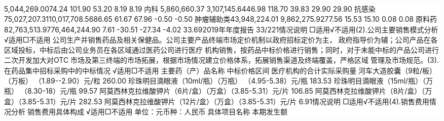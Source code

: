 5,044,269.0074.24
101.90
53.20
8.19
8.19
内科
5,860,660.37
3,107,145.6446.98
118.70
39.83
29.90
29.90
抗感染
75,027,207.3110,017,708.5686.65
61.67
67.96
-0.50
-0.50
肿瘤辅助类43,948,224.01
9,862,275.9277.56
15.53
15.10
0.08
0.08
原料药
82,763,513.9776,464,244.90
7.61
-30.51
-27.34
-4.02
33.692019年年度报告
33/221情况说明
□适用√不适用(2).公司主要销售模式分析
√适用□不适用
公司生产并销售药品及相关保健品。公司主要产品终端市场定价机制以政府招标定价为主，
政府指导价为辅；公司产品在各区域投标，中标后由公司业务员在各区域通过医药公司进行医疗
机构销售，按药品中标价格进行销售；同时，对于未能中标的产品公司进行二次开发加大对OTC
市场及第三终端的市场拓展，根据市场情况建立价格体系，拓展销售渠道及终端覆盖，严格区域
管理及市场规范。(3).在药品集中招标采购中的中标情况
√适用□不适用
主要药（产）品名称
中标价格区间
医疗机构的合计实际采购量
河车大造胶囊（9粒/板）（万板）
（1.89--2.90）元/粒
260.00
珍珠明目滴眼液（10ml/瓶）（万瓶）
（4.95-5.38）元/瓶
183.53
珍珠明目滴眼液（15ml/瓶）（万瓶）
（8.30-18）元/瓶
99.57
阿莫西林克拉维酸钾片（6片/盒）（万盒）（3.85-5.31）元/片
106.85
阿莫西林克拉维酸钾片（8片/盒）（万盒）（3.85-5.31）元/片
282.53
阿莫西林克拉维酸钾片（12片/盒）（万盒）（3.85-5.31）元/片
6.91情况说明
□适用√不适用(4).销售费用情况分析
销售费用具体构成
√适用□不适用
单位：元币种：人民币
具体项目名称
本期发生额